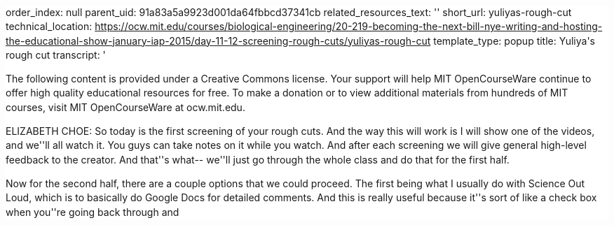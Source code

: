 order_index: null
parent_uid: 91a83a5a9923d001da64fbbcd37341cb
related_resources_text: ''
short_url: yuliyas-rough-cut
technical_location: https://ocw.mit.edu/courses/biological-engineering/20-219-becoming-the-next-bill-nye-writing-and-hosting-the-educational-show-january-iap-2015/day-11-12-screening-rough-cuts/yuliyas-rough-cut
template_type: popup
title: Yuliya's rough cut
transcript: '<p><span m="80">The</span> <span m="170">following</span> <span m="610">content</span>
  <span m="1120">is</span> <span m="1230">provided</span> <span m="1670">under</span>
  <span m="1940">a</span> <span m="1980">Creative</span> <span m="2430">Commons</span>
  <span m="2830">license.</span> <span m="3810">Your</span> <span m="3910">support</span>
  <span m="4420">will</span> <span m="4560">help</span> <span m="4820">MIT</span>
  <span m="5310">OpenCourseWare</span> <span m="6050">continue</span> <span m="6540">to</span>
  <span m="6680">offer</span> <span m="7000">high</span> <span m="7210">quality</span>
  <span m="7730">educational</span> <span m="8360">resources</span> <span m="8950">for</span>
  <span m="9090">free.</span> <span m="10160">To</span> <span m="10260">make</span>
  <span m="10350">a</span> <span m="10400">donation</span> <span m="11090">or</span>
  <span m="11340">to</span> <span m="11450">view</span> <span m="11670">additional</span>
  <span m="12070">materials</span> <span m="12690">from</span> <span m="12860">hundreds</span>
  <span m="13190">of</span> <span m="13300">MIT</span> <span m="13680">courses,</span>
  <span m="15000">visit</span> <span m="15160">MIT</span> <span m="15690">OpenCourseWare</span>
  <span m="16600">at</span> <span m="16800">ocw.mit.edu.</span></p><p><span m="21730">ELIZABETH
  CHOE: So</span> <span m="22040">today</span> <span m="22420">is</span> <span m="22630">the</span>
  <span m="23470">first</span> <span m="23740">screening</span> <span m="24350">of</span>
  <span m="24800">your rough</span> <span m="25250">cuts.</span> <span m="26270">And</span>
  <span m="26460">the</span> <span m="26550">way</span> <span m="26710">this</span>
  <span m="26920">will</span> <span m="27040">work</span> <span m="27360">is</span>
  <span m="27890">I</span> <span m="28090">will</span> <span m="28790">show</span>
  <span m="29700">one</span> <span m="29940">of</span> <span m="29990">the</span>
  <span m="30050">videos,</span> <span m="30610">and</span> <span m="31020">we''ll
  all</span> <span m="31305">watch</span> <span m="31590">it.</span> <span m="31780">You</span>
  <span m="31860">guys</span> <span m="32080">can</span> <span m="32369">take</span>
  <span m="33490">notes</span> <span m="33730">on</span> <span m="33880">it</span>
  <span m="34110">while</span> <span m="34310">you</span> <span m="34440">watch.</span>
  <span m="35300">And</span> <span m="35430">after</span> <span m="35730">each</span>
  <span m="35960">screening</span> <span m="36560">we</span> <span m="36740">will</span>
  <span m="36900">give</span> <span m="37220">general</span> <span m="37790">high-level</span>
  <span m="38220">feedback</span> <span m="38940">to</span> <span m="39330">the</span>
  <span m="39430">creator.</span> <span m="41440">And</span> <span m="42040">that''s</span>
  <span m="42300">what--</span> <span m="42400">we''ll</span> <span m="42520">just</span>
  <span m="42720">go</span> <span m="42860">through</span> <span m="43180">the</span>
  <span m="43240">whole</span> <span m="43440">class</span> <span m="43830">and</span>
  <span m="43930">do</span> <span m="44010">that</span> <span m="44200">for</span>
  <span m="44280">the</span> <span m="44350">first</span> <span m="44660">half.</span></p><p><span
  m="45120">Now</span> <span m="45240">for</span> <span m="45370">the</span> <span
  m="45460">second</span> <span m="45740">half,</span> <span m="46210">there</span>
  <span m="46480">are</span> <span m="46580">a</span> <span m="46640">couple</span>
  <span m="46910">options</span> <span m="48220">that</span> <span m="48390">we</span>
  <span m="48510">could</span> <span m="48780">proceed.</span> <span m="49510">The</span>
  <span m="49590">first</span> <span m="50020">being</span> <span m="50830">what</span>
  <span m="51160">I</span> <span m="51350">usually</span> <span m="51710">do</span>
  <span m="51950">with</span> <span m="52080">Science</span> <span m="52420">Out</span>
  <span m="52530">Loud,</span> <span m="53350">which</span> <span m="53670">is</span>
  <span m="54120">to</span> <span m="56180">basically</span> <span m="56610">do</span>
  <span m="56760">Google</span> <span m="57090">Docs</span> <span m="58090">for</span>
  <span m="58260">detailed</span> <span m="58680">comments.</span> <span m="59380">And</span>
  <span m="59460">this</span> <span m="59610">is</span> <span m="59760">really</span>
  <span m="60040">useful</span> <span m="60450">because</span> <span m="60630">it''s</span>
  <span m="60770">sort</span> <span m="60950">of</span> <span m="61010">like</span>
  <span m="61180">a</span> <span m="61260">check</span> <span m="61510">box</span>
  <span m="62600">when</span> <span m="62730">you''re</span> <span m="62860">going</span>
  <span m="63080">back</span> <span m="63350">through</span> <span m="63770">and</span>